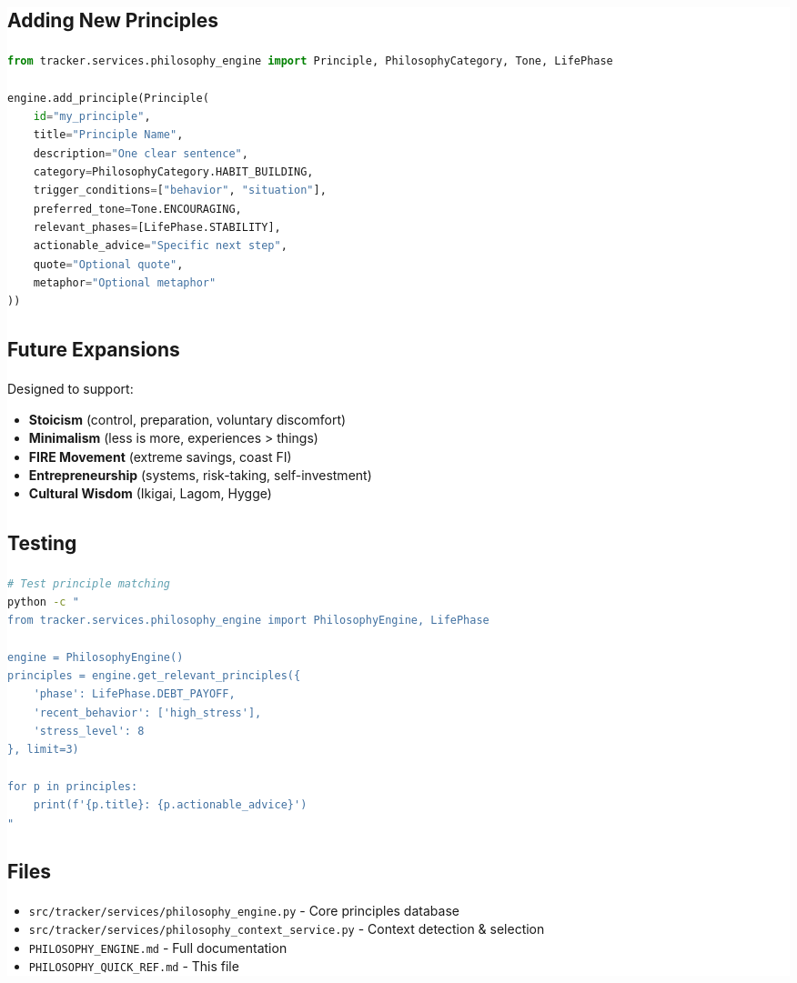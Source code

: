 ## Adding New Principles

```python
from tracker.services.philosophy_engine import Principle, PhilosophyCategory, Tone, LifePhase

engine.add_principle(Principle(
    id="my_principle",
    title="Principle Name",
    description="One clear sentence",
    category=PhilosophyCategory.HABIT_BUILDING,
    trigger_conditions=["behavior", "situation"],
    preferred_tone=Tone.ENCOURAGING,
    relevant_phases=[LifePhase.STABILITY],
    actionable_advice="Specific next step",
    quote="Optional quote",
    metaphor="Optional metaphor"
))
```

## Future Expansions

Designed to support:
- **Stoicism** (control, preparation, voluntary discomfort)
- **Minimalism** (less is more, experiences > things)
- **FIRE Movement** (extreme savings, coast FI)
- **Entrepreneurship** (systems, risk-taking, self-investment)
- **Cultural Wisdom** (Ikigai, Lagom, Hygge)

## Testing

```bash
# Test principle matching
python -c "
from tracker.services.philosophy_engine import PhilosophyEngine, LifePhase

engine = PhilosophyEngine()
principles = engine.get_relevant_principles({
    'phase': LifePhase.DEBT_PAYOFF,
    'recent_behavior': ['high_stress'],
    'stress_level': 8
}, limit=3)

for p in principles:
    print(f'{p.title}: {p.actionable_advice}')
"
```

## Files

- `src/tracker/services/philosophy_engine.py` - Core principles database
- `src/tracker/services/philosophy_context_service.py` - Context detection & selection
- `PHILOSOPHY_ENGINE.md` - Full documentation
- `PHILOSOPHY_QUICK_REF.md` - This file
